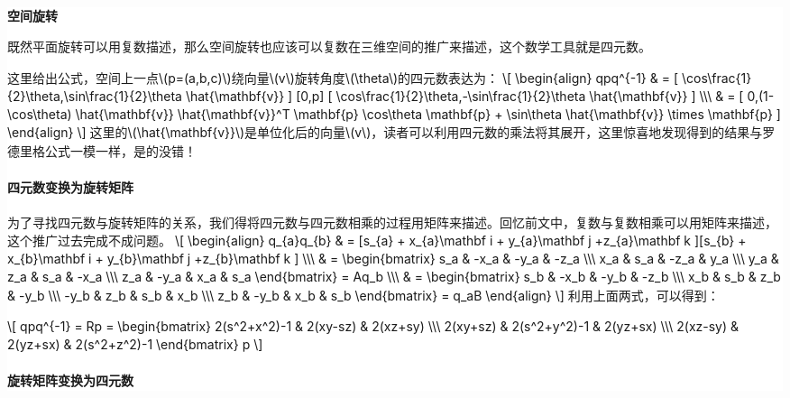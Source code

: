 **空间旋转**

既然平面旋转可以用复数描述，那么空间旋转也应该可以复数在三维空间的推广来描述，这个数学工具就是四元数。

这里给出公式，空间上一点\\(p=(a,b,c)\\)绕向量\\(v\\)旋转角度\\(\theta\\)的四元数表达为：
\\[
\begin{align}
qpq^{-1} 
& = [ \cos\frac{1}{2}\theta,\sin\frac{1}{2}\theta \hat{\mathbf{v}} ] 
[0,p] 
[ \cos\frac{1}{2}\theta,-\sin\frac{1}{2}\theta \hat{\mathbf{v}} ] \\\\\\
& = [ 0,(1-\cos\theta) \hat{\mathbf{v}} \hat{\mathbf{v}}^T \mathbf{p}  \cos\theta \mathbf{p} + \sin\theta \hat{\mathbf{v}} \times \mathbf{p} ] 
\end{align}
\\]
这里的\\(\hat{\mathbf{v}}\\)是单位化后的向量\\(v\\)，读者可以利用四元数的乘法将其展开，这里惊喜地发现得到的结果与罗德里格公式一模一样，是的没错！

#### 四元数变换为旋转矩阵

为了寻找四元数与旋转矩阵的关系，我们得将四元数与四元数相乘的过程用矩阵来描述。回忆前文中，复数与复数相乘可以用矩阵来描述，这个推广过去完成不成问题。
\\[
\begin{align}
q_{a}q_{b} 
& = [s_{a} + x_{a}\mathbf i + y_{a}\mathbf j +z_{a}\mathbf k \][s_{b} + x_{b}\mathbf i + y_{b}\mathbf j +z_{b}\mathbf k \] \\\\\\
& = \begin{bmatrix}
s_a & -x_a & -y_a & -z_a \\\\\\
x_a & s_a & -z_a & y_a \\\\\\
y_a & z_a & s_a & -x_a \\\\\\
z_a & -y_a & x_a & s_a
\end{bmatrix} = Aq_b \\\\\\
& = \begin{bmatrix}
s_b & -x_b & -y_b & -z_b \\\\\\
x_b & s_b & z_b & -y_b \\\\\\
-y_b & z_b & s_b & x_b \\\\\\
z_b & -y_b & x_b & s_b
\end{bmatrix} = q_aB
\end{align}
\\]
利用上面两式，可以得到：

\\[
qpq^{-1} 
= Rp 
= \begin{bmatrix}
2(s^2+x^2)-1 & 2(xy-sz) & 2(xz+sy) \\\\\\
2(xy+sz) & 2(s^2+y^2)-1 & 2(yz+sx) \\\\\\
2(xz-sy) & 2(yz+sx) & 2(s^2+z^2)-1
\end{bmatrix} p
\\]

#### 旋转矩阵变换为四元数
